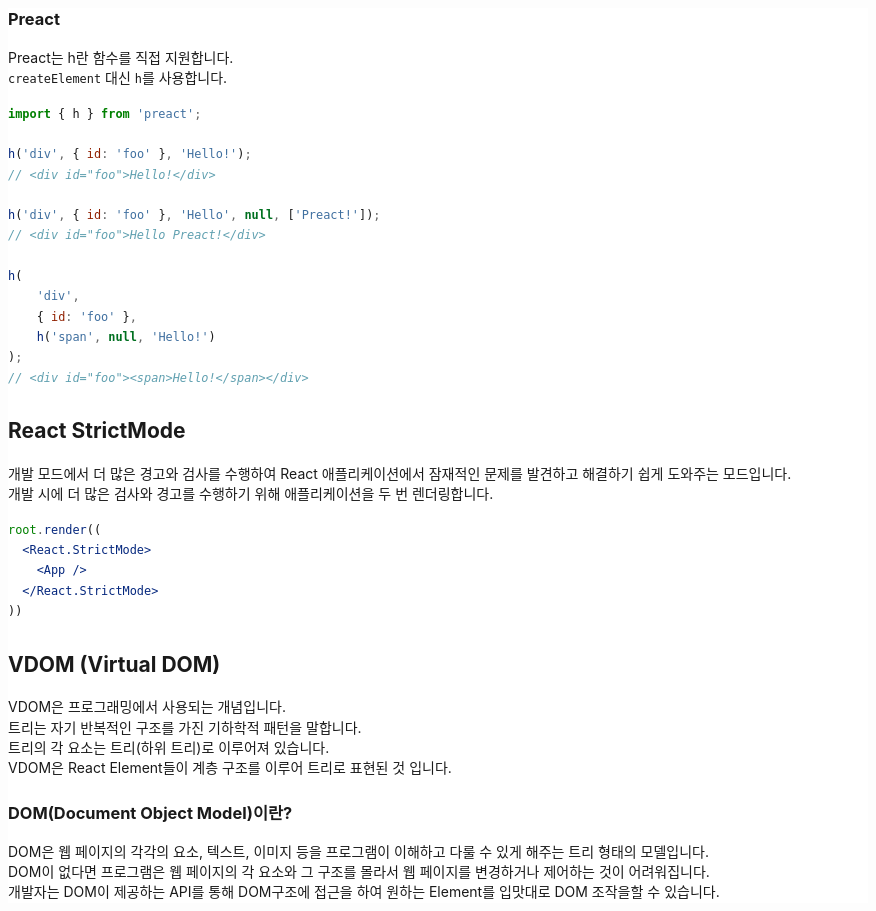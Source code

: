 ### Preact

Preact는 h란 함수를 직접 지원합니다.\
`createElement` 대신 `h`를 사용합니다.

```jsx
import { h } from 'preact';

h('div', { id: 'foo' }, 'Hello!');
// <div id="foo">Hello!</div>

h('div', { id: 'foo' }, 'Hello', null, ['Preact!']);
// <div id="foo">Hello Preact!</div>

h(
    'div',
    { id: 'foo' },
    h('span', null, 'Hello!')
);
// <div id="foo"><span>Hello!</span></div>
```

## React StrictMode

개발 모드에서 더 많은 경고와 검사를 수행하여 React 애플리케이션에서 잠재적인 문제를 발견하고 해결하기 쉽게 도와주는 모드입니다.\
개발 시에 더 많은 검사와 경고를 수행하기 위해 애플리케이션을 두 번 렌더링합니다.

```jsx
root.render((
  <React.StrictMode>
    <App />
  </React.StrictMode>
))
```

## VDOM (Virtual DOM)

VDOM은 프로그래밍에서 사용되는 개념입니다.\
트리는 자기 반복적인 구조를 가진 기하학적 패턴을 말합니다.\
트리의 각 요소는 트리(하위 트리)로 이루어져 있습니다.\
VDOM은 React Element들이 계층 구조를 이루어 트리로 표현된 것 입니다.

### DOM(Document Object Model)이란?

DOM은 웹 페이지의 각각의 요소, 텍스트, 이미지 등을 프로그램이 이해하고 다룰 수 있게 해주는 트리 형태의 모델입니다.\
DOM이 없다면 프로그램은 웹 페이지의 각 요소와 그 구조를 몰라서 웹 페이지를 변경하거나 제어하는 것이 어려워집니다.\
개발자는 DOM이 제공하는 API를 통해 DOM구조에 접근을 하여 원하는 Element를 입맛대로 DOM 조작을할 수 있습니다.
